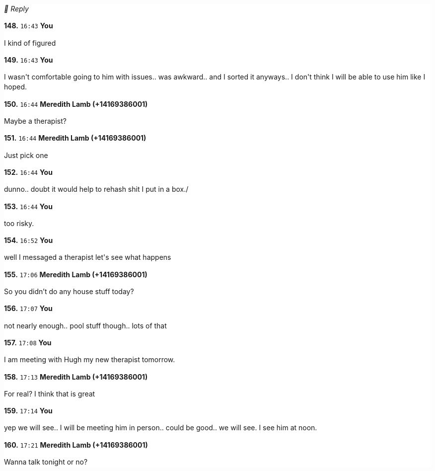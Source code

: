 *💬 Reply*

**148.** `16:43` **You**

I kind of figured


**149.** `16:43` **You**

I wasn't comfortable going to him with issues\.\. was awkward\.\. and I sorted it anyways\.\. I don't think I will be able to use him like I hoped\.


**150.** `16:44` **Meredith Lamb (+14169386001)**

Maybe a therapist?


**151.** `16:44` **Meredith Lamb (+14169386001)**

Just pick one


**152.** `16:44` **You**

dunno\.\. doubt it would help to rehash shit I put in a box\./


**153.** `16:44` **You**

too risky\.


**154.** `16:52` **You**

well I messaged a therapist let's see what happens


**155.** `17:06` **Meredith Lamb (+14169386001)**

So you didn’t do any house stuff today?


**156.** `17:07` **You**

not nearly enough\.\. pool stuff though\.\. lots of that


**157.** `17:08` **You**

I am meeting with Hugh my new therapist tomorrow\.


**158.** `17:13` **Meredith Lamb (+14169386001)**

For real? I think that is great


**159.** `17:14` **You**

yep we will see\.\. I will be meeting him in person\.\. could be good\.\. we will see\. I see him at noon\.


**160.** `17:21` **Meredith Lamb (+14169386001)**

Wanna talk tonight or no?

